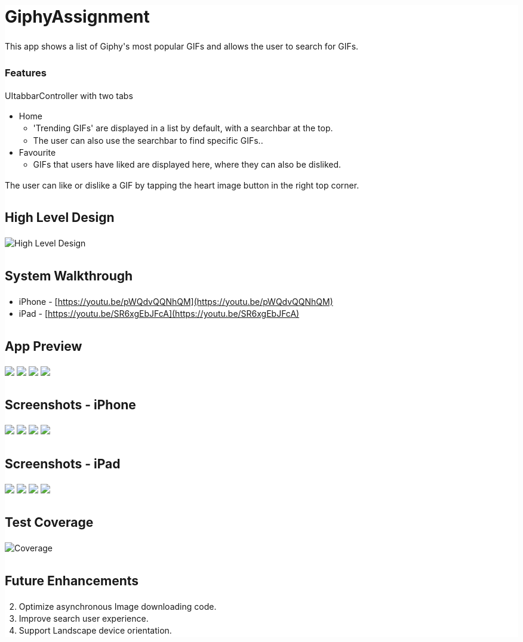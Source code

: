 # GiphyAssignment
This app shows a list of Giphy's most popular GIFs and allows the user to search for GIFs.

### Features
UItabbarController with two tabs
- Home
  - 'Trending GIFs' are displayed in a list by default, with a searchbar at the top.
  - The user can also use the searchbar to find specific GIFs.. 
- Favourite
  - GIFs that users have liked are displayed here, where they can also be disliked.

The user can like or dislike a GIF by tapping the heart image button in the right top corner.


## High Level Design
![High Level Design](https://github.com/abhinavroy23/GIF_Search/blob/main/docs/HighLevelDesign.png?raw=true)

## System Walkthrough
- iPhone - [https://youtu.be/pWQdvQQNhQM](https://youtu.be/pWQdvQQNhQM)
- iPad - [https://youtu.be/SR6xgEbJFcA](https://youtu.be/SR6xgEbJFcA)

## App Preview
<img src="https://github.com/abhinavroy23/GIF_Search/blob/main/docs/HomePage.mov.gif?raw=true" width="300"></img>
<img src="https://github.com/abhinavroy23/GIF_Search/blob/main/docs/Search.mov.gif?raw=true" width="300"></img>
<img src="https://github.com/abhinavroy23/GIF_Search/blob/main/docs/Favourites.mov.gif?raw=true" width="300"></img>
<img src="https://github.com/abhinavroy23/GIF_Search/blob/main/docs/Details.mov.gif?raw=true" width="300"></img>

## Screenshots - iPhone
<img src="https://github.com/abhinavroy23/GIF_Search/blob/main/docs/Homepage_iPhone.png?raw=true" width="300"></img>
<img src="https://github.com/abhinavroy23/GIF_Search/blob/main/docs/Search_iPhone.png?raw=true" width="300"></img>
<img src="https://github.com/abhinavroy23/GIF_Search/blob/main/docs/Favourites_iPhone.png?raw=true" width="300"></img>
<img src="https://github.com/abhinavroy23/GIF_Search/blob/main/docs/Details_iPhone.png?raw=true" width="300"></img>

## Screenshots - iPad
<img src="https://github.com/abhinavroy23/GIF_Search/blob/main/docs/Homepage_iPad.png?raw=true" width="400"></img>
<img src="https://github.com/abhinavroy23/GIF_Search/blob/main/docs/Search_iPad.png?raw=true" width="400"></img>
<img src="https://github.com/abhinavroy23/GIF_Search/blob/main/docs/Favourites_iPad.png?raw=true" width="400"></img>
<img src="https://github.com/abhinavroy23/GIF_Search/blob/main/docs/Details_iPad.png?raw=true" width="400"></img>

## Test Coverage
![Coverage](https://github.com/abhinavroy23/GIF_Search/blob/main/docs/GIF_Search_UT_Coverage.png?raw=true)

## Future Enhancements
2. Optimize asynchronous Image downloading  code.
3. Improve search user experience.
4. Support Landscape device orientation.
